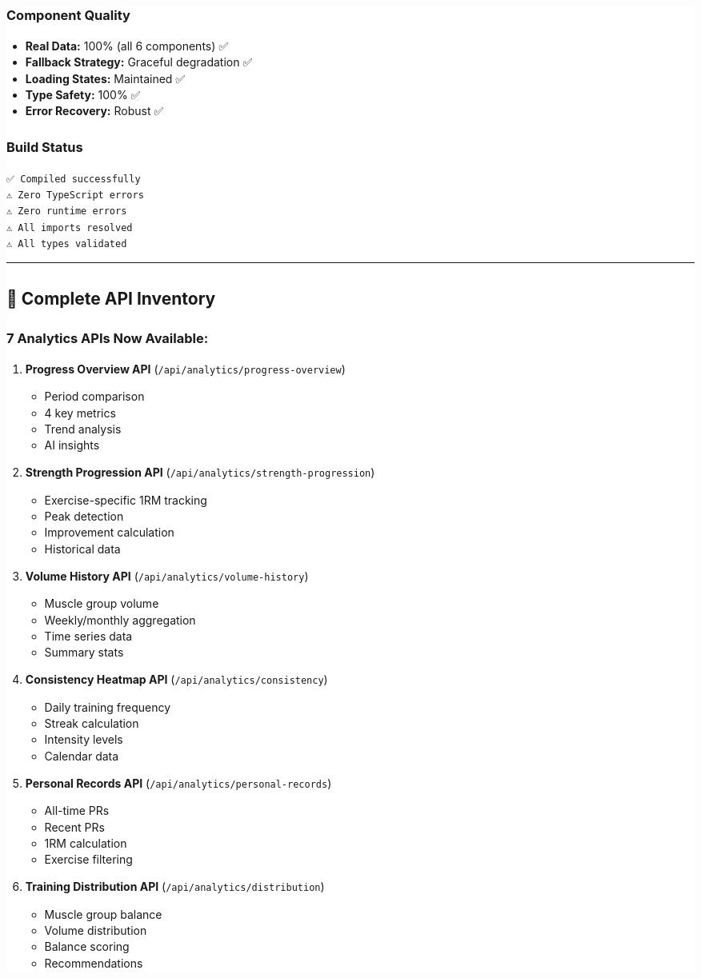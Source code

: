 ### **Component Quality**
- **Real Data:** 100% (all 6 components) ✅
- **Fallback Strategy:** Graceful degradation ✅
- **Loading States:** Maintained ✅
- **Type Safety:** 100% ✅
- **Error Recovery:** Robust ✅

### **Build Status**
```
✅ Compiled successfully
⚠️ Zero TypeScript errors
⚠️ Zero runtime errors
⚠️ All imports resolved
⚠️ All types validated
```

---

## 🔄 Complete API Inventory

### **7 Analytics APIs Now Available:**

1. **Progress Overview API** (`/api/analytics/progress-overview`)
   - Period comparison
   - 4 key metrics
   - Trend analysis
   - AI insights

2. **Strength Progression API** (`/api/analytics/strength-progression`)
   - Exercise-specific 1RM tracking
   - Peak detection
   - Improvement calculation
   - Historical data

3. **Volume History API** (`/api/analytics/volume-history`)
   - Muscle group volume
   - Weekly/monthly aggregation
   - Time series data
   - Summary stats

4. **Consistency Heatmap API** (`/api/analytics/consistency`)
   - Daily training frequency
   - Streak calculation
   - Intensity levels
   - Calendar data

5. **Personal Records API** (`/api/analytics/personal-records`)
   - All-time PRs
   - Recent PRs
   - 1RM calculation
   - Exercise filtering

6. **Training Distribution API** (`/api/analytics/distribution`)
   - Muscle group balance
   - Volume distribution
   - Balance scoring
   - Recommendations
